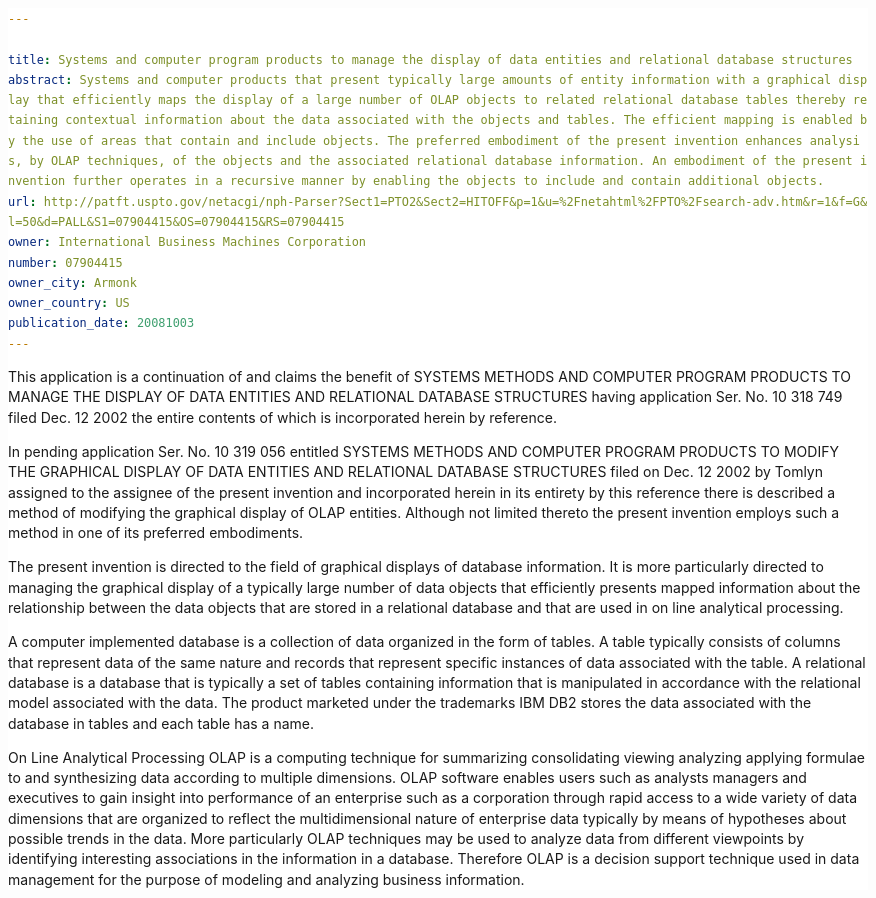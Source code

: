 ```yaml
---

title: Systems and computer program products to manage the display of data entities and relational database structures
abstract: Systems and computer products that present typically large amounts of entity information with a graphical display that efficiently maps the display of a large number of OLAP objects to related relational database tables thereby retaining contextual information about the data associated with the objects and tables. The efficient mapping is enabled by the use of areas that contain and include objects. The preferred embodiment of the present invention enhances analysis, by OLAP techniques, of the objects and the associated relational database information. An embodiment of the present invention further operates in a recursive manner by enabling the objects to include and contain additional objects.
url: http://patft.uspto.gov/netacgi/nph-Parser?Sect1=PTO2&Sect2=HITOFF&p=1&u=%2Fnetahtml%2FPTO%2Fsearch-adv.htm&r=1&f=G&l=50&d=PALL&S1=07904415&OS=07904415&RS=07904415
owner: International Business Machines Corporation
number: 07904415
owner_city: Armonk
owner_country: US
publication_date: 20081003
---
```

This application is a continuation of and claims the benefit of SYSTEMS METHODS AND COMPUTER PROGRAM PRODUCTS TO MANAGE THE DISPLAY OF DATA ENTITIES AND RELATIONAL DATABASE STRUCTURES having application Ser. No. 10 318 749 filed Dec. 12 2002 the entire contents of which is incorporated herein by reference.

In pending application Ser. No. 10 319 056 entitled SYSTEMS METHODS AND COMPUTER PROGRAM PRODUCTS TO MODIFY THE GRAPHICAL DISPLAY OF DATA ENTITIES AND RELATIONAL DATABASE STRUCTURES filed on Dec. 12 2002 by Tomlyn assigned to the assignee of the present invention and incorporated herein in its entirety by this reference there is described a method of modifying the graphical display of OLAP entities. Although not limited thereto the present invention employs such a method in one of its preferred embodiments.

The present invention is directed to the field of graphical displays of database information. It is more particularly directed to managing the graphical display of a typically large number of data objects that efficiently presents mapped information about the relationship between the data objects that are stored in a relational database and that are used in on line analytical processing.

A computer implemented database is a collection of data organized in the form of tables. A table typically consists of columns that represent data of the same nature and records that represent specific instances of data associated with the table. A relational database is a database that is typically a set of tables containing information that is manipulated in accordance with the relational model associated with the data. The product marketed under the trademarks IBM DB2 stores the data associated with the database in tables and each table has a name.

On Line Analytical Processing OLAP is a computing technique for summarizing consolidating viewing analyzing applying formulae to and synthesizing data according to multiple dimensions. OLAP software enables users such as analysts managers and executives to gain insight into performance of an enterprise such as a corporation through rapid access to a wide variety of data dimensions that are organized to reflect the multidimensional nature of enterprise data typically by means of hypotheses about possible trends in the data. More particularly OLAP techniques may be used to analyze data from different viewpoints by identifying interesting associations in the information in a database. Therefore OLAP is a decision support technique used in data management for the purpose of modeling and analyzing business information.
